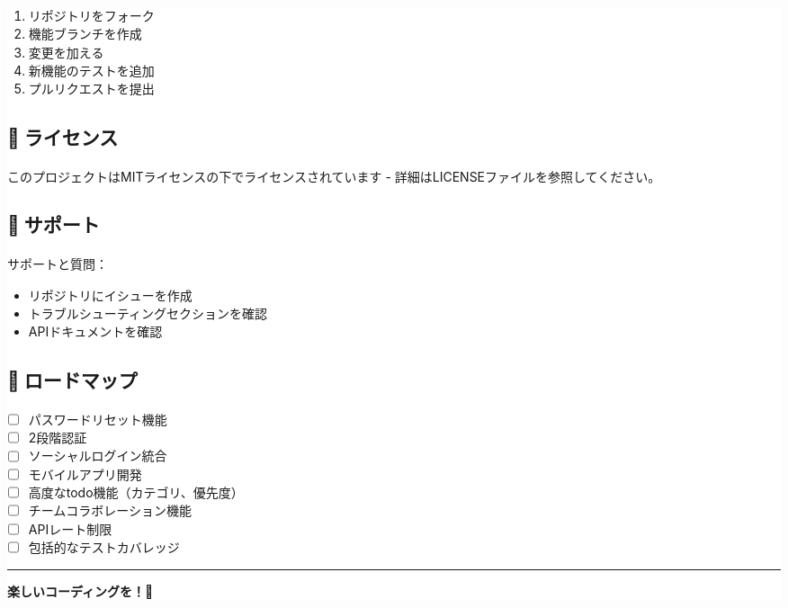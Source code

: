 1. リポジトリをフォーク
2. 機能ブランチを作成
3. 変更を加える
4. 新機能のテストを追加
5. プルリクエストを提出

## 📄 ライセンス

このプロジェクトはMITライセンスの下でライセンスされています - 詳細はLICENSEファイルを参照してください。

## 🤝 サポート

サポートと質問：
- リポジトリにイシューを作成
- トラブルシューティングセクションを確認
- APIドキュメントを確認

## 🎯 ロードマップ

- [ ] パスワードリセット機能
- [ ] 2段階認証
- [ ] ソーシャルログイン統合
- [ ] モバイルアプリ開発
- [ ] 高度なtodo機能（カテゴリ、優先度）
- [ ] チームコラボレーション機能
- [ ] APIレート制限
- [ ] 包括的なテストカバレッジ

---

**楽しいコーディングを！🎉**
